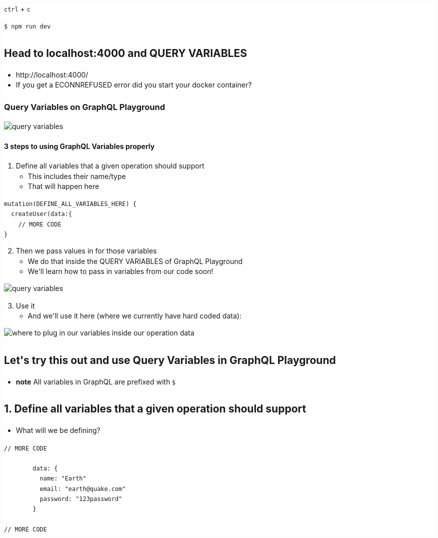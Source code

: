 `ctrl` + `c`

`$ npm run dev`

## Head to localhost:4000 and QUERY VARIABLES
* http://localhost:4000/
* If you get a ECONNREFUSED error did you start your docker container?

### Query Variables on GraphQL Playground
![query variables](https://i.imgur.com/jfqoVpF.png)

#### 3 steps to using GraphQL Variables properly
1. Define all variables that a given operation should support
    * This includes their name/type
    * That will happen here

```
mutation(DEFINE_ALL_VARIABLES_HERE) {
  createUser(data:{
    // MORE CODE
}
```

2. Then we pass values in for those variables
    * We do that inside the QUERY VARIABLES of GraphQL Playground
    * We'll learn how to pass in variables from our code soon!

![query variables](https://i.imgur.com/jfqoVpF.png)

3. Use it
    * And we'll use it here (where we currently have hard coded data):

![where to plug in our variables inside our operation data](https://i.imgur.com/oLSxHV4.png) 

## Let's try this out and use Query Variables in GraphQL Playground
* **note** All variables in GraphQL are prefixed with `$`

## 1. Define all variables that a given operation should support
* What will we be defining?

```
// MORE CODE

        data: {
          name: "Earth"
          email: "earth@quake.com"
          password: "123password"
        }

// MORE CODE
```
